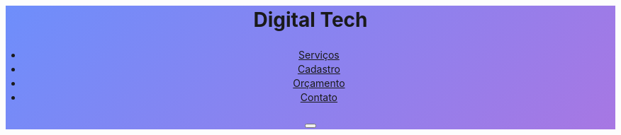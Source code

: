 <!DOCTYPE html>
<html lang="pt-BR">
<head>
    <meta charset="UTF-8">
    <meta name="viewport" content="width=device-width, initial-scale=1.0">
    <title>Digital Tech - Cadastro de Cliente</title>
    <script src="https://cdn.tailwindcss.com"></script>
    <link rel="stylesheet" href="https://cdnjs.cloudflare.com/ajax/libs/font-awesome/6.4.0/css/all.min.css">
    <style>
        .gradient-bg {
            background: linear-gradient(135deg, #6e8efb, #a777e3);
        }
        .service-card {
            transition: transform 0.3s, box-shadow 0.3s;
        }
        .service-card:hover {
            transform: translateY(-8px) scale(1.03);
            box-shadow: 0 16px 32px rgba(106, 76, 255, 0.15);
            border-color: #a777e3;
        }
        .animate-pulse {
            animation: pulse 2s infinite;
        }
        @keyframes pulse {
            0% { transform: scale(1); }
            50% { transform: scale(1.07); }
            100% { transform: scale(1); }
        }
        .hero-bg {
            background: url('https://images.unsplash.com/photo-1519389950473-47ba0277781c?auto=format&fit=crop&w=1500&q=80') center/cover no-repeat;
            position: relative;
        }
        .hero-overlay {
            background: rgba(55, 0, 120, 0.55);
            position: absolute;
            inset: 0;
            z-index: 1;
        }
        .hero-content {
            position: relative;
            z-index: 2;
        }
    </style>
</head>
<body class="bg-gray-100 font-sans">
    <!-- Header -->
    <header class="gradient-bg text-white shadow-lg">
        <div class="container mx-auto px-4 py-6">
            <div class="flex justify-between items-center">
                <div class="flex items-center space-x-2">
                    <i class="fas fa-laptop-code text-3xl"></i>
                    <h1 class="text-2xl font-bold">Digital Tech</h1>
                </div>
                <nav class="hidden md:block">
                    <ul class="flex space-x-6">
                        <li><a href="#services" class="hover:text-gray-200 transition">Serviços</a></li>
                        <li><a href="#register" class="hover:text-gray-200 transition">Cadastro</a></li>
                        <li><a href="#quote" class="hover:text-gray-200 transition">Orçamento</a></li>
                        <li><a href="#contact" class="hover:text-gray-200 transition">Contato</a></li>
                    </ul>
                </nav>
                <button class="md:hidden text-2xl">